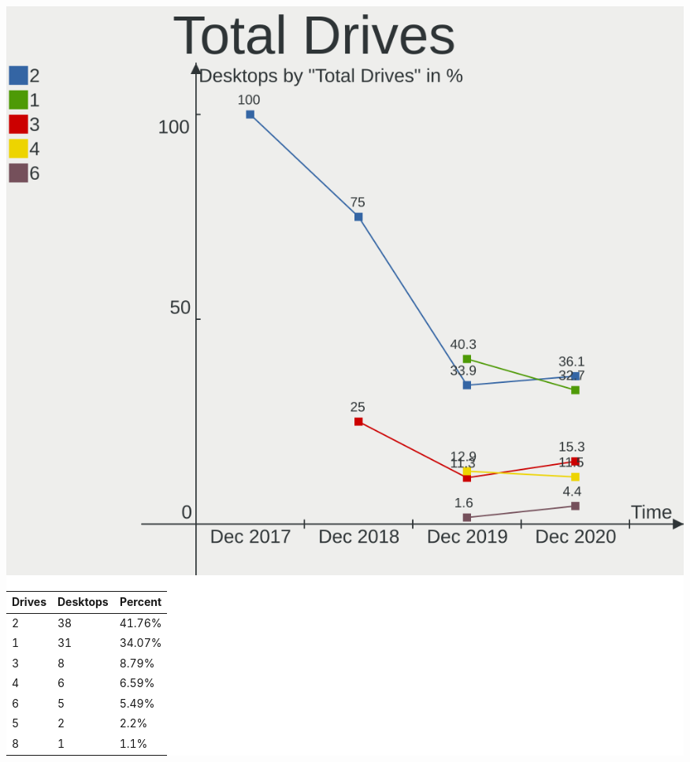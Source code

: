 ![Total Drives](./images/line_chart/node_total_drives.svg)

| Drives | Desktops | Percent |
|--------|----------|---------|
| 2      | 38       | 41.76%  |
| 1      | 31       | 34.07%  |
| 3      | 8        | 8.79%   |
| 4      | 6        | 6.59%   |
| 6      | 5        | 5.49%   |
| 5      | 2        | 2.2%    |
| 8      | 1        | 1.1%    |
